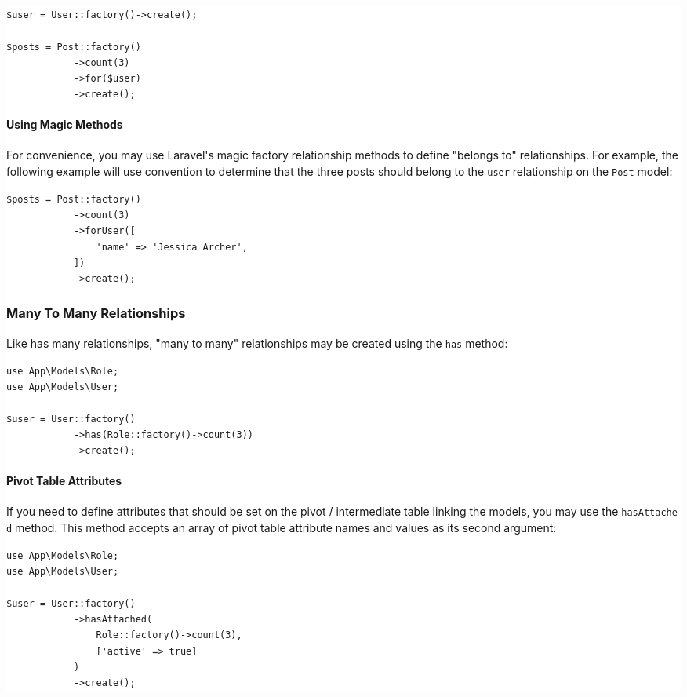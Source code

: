     $user = User::factory()->create();

    $posts = Post::factory()
                ->count(3)
                ->for($user)
                ->create();

<a name="belongs-to-relationships-using-magic-methods"></a>

#### Using Magic Methods

For convenience, you may use Laravel's magic factory relationship methods to define "belongs to" relationships. For
example, the following example will use convention to determine that the three posts should belong to the `user`
relationship on the `Post` model:

    $posts = Post::factory()
                ->count(3)
                ->forUser([
                    'name' => 'Jessica Archer',
                ])
                ->create();

<a name="many-to-many-relationships"></a>

### Many To Many Relationships

Like [has many relationships](#has-many-relationships), "many to many" relationships may be created using the `has`
method:

    use App\Models\Role;
    use App\Models\User;

    $user = User::factory()
                ->has(Role::factory()->count(3))
                ->create();

<a name="pivot-table-attributes"></a>

#### Pivot Table Attributes

If you need to define attributes that should be set on the pivot / intermediate table linking the models, you may use
the `hasAttached` method. This method accepts an array of pivot table attribute names and values as its second argument:

    use App\Models\Role;
    use App\Models\User;

    $user = User::factory()
                ->hasAttached(
                    Role::factory()->count(3),
                    ['active' => true]
                )
                ->create();
